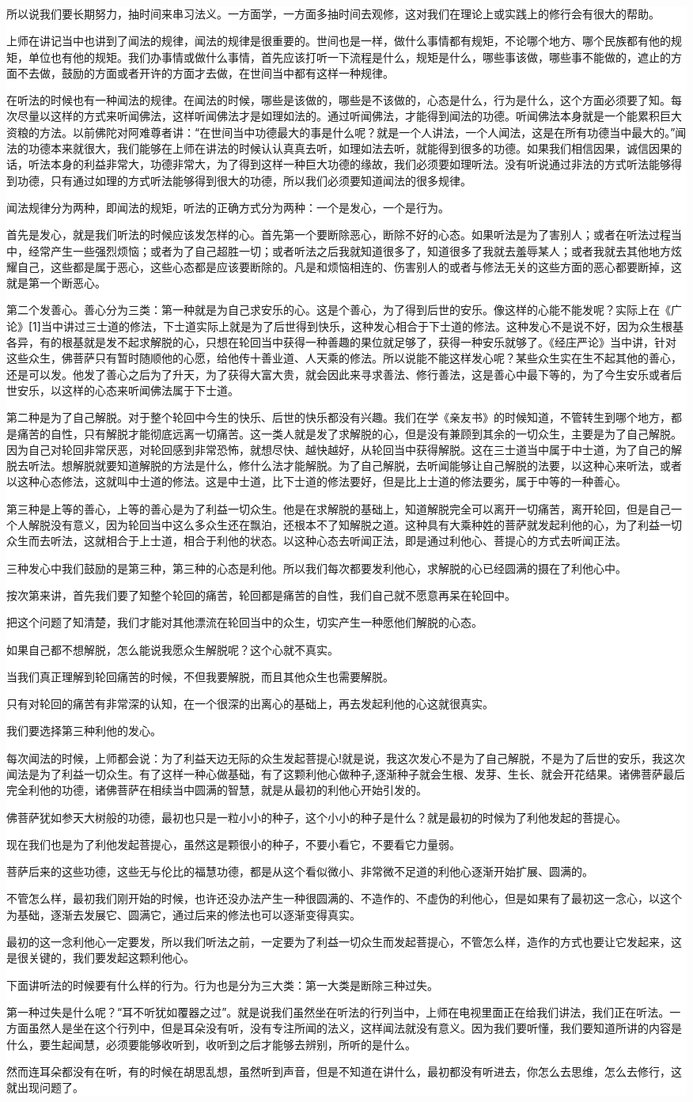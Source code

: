 所以说我们要长期努力，抽时间来串习法义。一方面学，一方面多抽时间去观修，这对我们在理论上或实践上的修行会有很大的帮助。

上师在讲记当中也讲到了闻法的规律，闻法的规律是很重要的。世间也是一样，做什么事情都有规矩，不论哪个地方、哪个民族都有他的规矩，单位也有他的规矩。我们办事情或做什么事情，首先应该打听一下流程是什么，规矩是什么，哪些事该做，哪些事不能做的，遮止的方面不去做，鼓励的方面或者开许的方面才去做，在世间当中都有这样一种规律。

在听法的时候也有一种闻法的规律。在闻法的时候，哪些是该做的，哪些是不该做的，心态是什么，行为是什么，这个方面必须要了知。每次尽量以这样的方式来听闻佛法，这样听闻佛法才是如理如法的。通过听闻佛法，才能得到闻法的功德。听闻佛法本身就是一个能累积巨大资粮的方法。以前佛陀对阿难尊者讲：“在世间当中功德最大的事是什么呢？就是一个人讲法，一个人闻法，这是在所有功德当中最大的。”闻法的功德本来就很大，我们能够在上师在讲法的时候认认真真去听，如理如法去听，就能得到很多的功德。如果我们相信因果，诚信因果的话，听法本身的利益非常大，功德非常大，为了得到这样一种巨大功德的缘故，我们必须要如理听法。没有听说通过非法的方式听法能够得到功德，只有通过如理的方式听法能够得到很大的功德，所以我们必须要知道闻法的很多规律。

闻法规律分为两种，即闻法的规矩，听法的正确方式分为两种：一个是发心，一个是行为。

首先是发心，就是我们听法的时候应该发怎样的心。首先第一个要断除恶心，断除不好的心态。如果听法是为了害别人；或者在听法过程当中，经常产生一些强烈烦恼；或者为了自己超胜一切；或者听法之后我就知道很多了，知道很多了我就去羞辱某人；或者我就去其他地方炫耀自己，这些都是属于恶心，这些心态都是应该要断除的。凡是和烦恼相连的、伤害别人的或者与修法无关的这些方面的恶心都要断掉，这就是第一个断恶心。

第二个发善心。善心分为三类：第一种就是为自己求安乐的心。这是个善心，为了得到后世的安乐。像这样的心能不能发呢？实际上在《广论》[1]当中讲过三士道的修法，下士道实际上就是为了后世得到快乐，这种发心相合于下士道的修法。这种发心不是说不好，因为众生根基各异，有的根基就是发不起求解脱的心，只想在轮回当中获得一种善趣的果位就足够了，获得一种安乐就够了。《经庄严论》当中讲，针对这些众生，佛菩萨只有暂时随顺他的心愿，给他传十善业道、人天乘的修法。所以说能不能这样发心呢？某些众生实在生不起其他的善心，还是可以发。他发了善心之后为了升天，为了获得大富大贵，就会因此来寻求善法、修行善法，这是善心中最下等的，为了今生安乐或者后世安乐，以这样的心态来听闻佛法属于下士道。

第二种是为了自己解脱。对于整个轮回中今生的快乐、后世的快乐都没有兴趣。我们在学《亲友书》的时候知道，不管转生到哪个地方，都是痛苦的自性，只有解脱才能彻底远离一切痛苦。这一类人就是发了求解脱的心，但是没有兼顾到其余的一切众生，主要是为了自己解脱。因为自己对轮回非常厌恶，对轮回感到非常恐怖，就想尽快、越快越好，从轮回当中获得解脱。这在三士道当中属于中士道，为了自己的解脱去听法。想解脱就要知道解脱的方法是什么，修什么法才能解脱。为了自己解脱，去听闻能够让自己解脱的法要，以这种心来听法，或者以这种心态修法，这就叫中士道的修法。这是中士道，比下士道的修法要好，但是比上士道的修法要劣，属于中等的一种善心。

第三种是上等的善心，上等的善心是为了利益一切众生。他是在求解脱的基础上，知道解脱完全可以离开一切痛苦，离开轮回，但是自己一个人解脱没有意义，因为轮回当中这么多众生还在飘泊，还根本不了知解脱之道。这种具有大乘种姓的菩萨就发起利他的心，为了利益一切众生而去听法，这就相合于上士道，相合于利他的状态。以这种心态去听闻正法，即是通过利他心、菩提心的方式去听闻正法。

三种发心中我们鼓励的是第三种，第三种的心态是利他。所以我们每次都要发利他心，求解脱的心已经圆满的摄在了利他心中。

按次第来讲，首先我们要了知整个轮回的痛苦，轮回都是痛苦的自性，我们自己就不愿意再呆在轮回中。

把这个问题了知清楚，我们才能对其他漂流在轮回当中的众生，切实产生一种愿他们解脱的心态。

如果自己都不想解脱，怎么能说我愿众生解脱呢？这个心就不真实。

当我们真正理解到轮回痛苦的时候，不但我要解脱，而且其他众生也需要解脱。

只有对轮回的痛苦有非常深的认知，在一个很深的出离心的基础上，再去发起利他的心这就很真实。

我们要选择第三种利他的发心。

每次闻法的时候，上师都会说：为了利益天边无际的众生发起菩提心!就是说，我这次发心不是为了自己解脱，不是为了后世的安乐，我这次闻法是为了利益一切众生。有了这样一种心做基础，有了这颗利他心做种子,逐渐种子就会生根、发芽、生长、就会开花结果。诸佛菩萨最后完全利他的功德，诸佛菩萨在相续当中圆满的智慧，就是从最初的利他心开始引发的。

佛菩萨犹如参天大树般的功德，最初也只是一粒小小的种子，这个小小的种子是什么？就是最初的时候为了利他发起的菩提心。

现在我们也是为了利他发起菩提心，虽然这是颗很小的种子，不要小看它，不要看它力量弱。

菩萨后来的这些功德，这些无与伦比的福慧功德，都是从这个看似微小、非常微不足道的利他心逐渐开始扩展、圆满的。

不管怎么样，最初我们刚开始的时候，也许还没办法产生一种很圆满的、不造作的、不虚伪的利他心，但是如果有了最初这一念心，以这个为基础，逐渐去发展它、圆满它，通过后来的修法也可以逐渐变得真实。

最初的这一念利他心一定要发，所以我们听法之前，一定要为了利益一切众生而发起菩提心，不管怎么样，造作的方式也要让它发起来，这是很关键的，我们要发起这颗利他心。

下面讲听法的时候要有什么样的行为。行为也是分为三大类：第一大类是断除三种过失。

第一种过失是什么呢？“耳不听犹如覆器之过”。就是说我们虽然坐在听法的行列当中，上师在电视里面正在给我们讲法，我们正在听法。一方面虽然人是坐在这个行列中，但是耳朵没有听，没有专注所闻的法义，这样闻法就没有意义。因为我们要听懂，我们要知道所讲的内容是什么，要生起闻慧，必须要能够收听到，收听到之后才能够去辨别，所听的是什么。

然而连耳朵都没有在听，有的时候在胡思乱想，虽然听到声音，但是不知道在讲什么，最初都没有听进去，你怎么去思维，怎么去修行，这就出现问题了。

